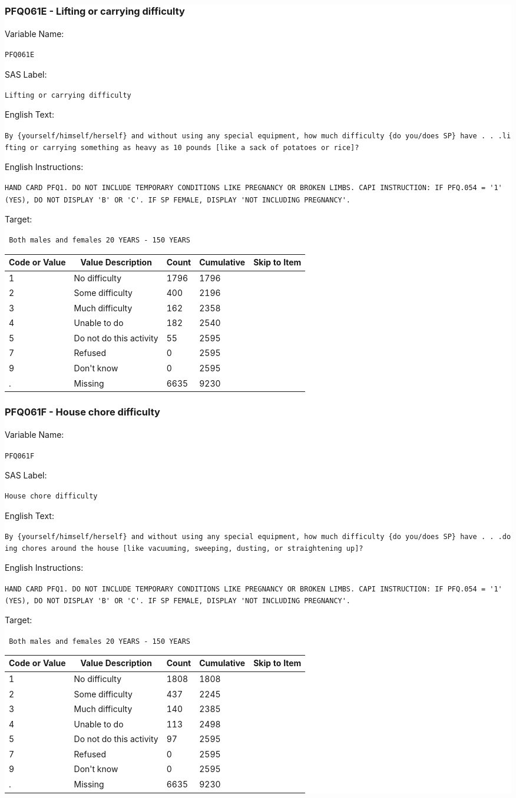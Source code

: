 ### PFQ061E - Lifting or carrying difficulty

Variable Name:

    PFQ061E
SAS Label:

    Lifting or carrying difficulty
English Text:

    By {yourself/himself/herself} and without using any special equipment, how much difficulty {do you/does SP} have . . .lifting or carrying something as heavy as 10 pounds [like a sack of potatoes or rice]?
English Instructions:

    HAND CARD PFQ1. DO NOT INCLUDE TEMPORARY CONDITIONS LIKE PREGNANCY OR BROKEN LIMBS. CAPI INSTRUCTION: IF PFQ.054 = '1' (YES), DO NOT DISPLAY 'B' OR 'C'. IF SP FEMALE, DISPLAY 'NOT INCLUDING PREGNANCY'.
Target:

     Both males and females 20 YEARS - 150 YEARS
Code or Value | Value Description | Count | Cumulative | Skip to Item  
---|---|---|---|---  
1 | No difficulty | 1796 | 1796 |   
2 | Some difficulty | 400 | 2196 |   
3 | Much difficulty | 162 | 2358 |   
4 | Unable to do | 182 | 2540 |   
5 | Do not do this activity | 55 | 2595 |   
7 | Refused | 0 | 2595 |   
9 | Don't know | 0 | 2595 |   
. | Missing | 6635 | 9230 |   
  
### PFQ061F - House chore difficulty

Variable Name:

    PFQ061F
SAS Label:

    House chore difficulty
English Text:

    By {yourself/himself/herself} and without using any special equipment, how much difficulty {do you/does SP} have . . .doing chores around the house [like vacuuming, sweeping, dusting, or straightening up]?
English Instructions:

    HAND CARD PFQ1. DO NOT INCLUDE TEMPORARY CONDITIONS LIKE PREGNANCY OR BROKEN LIMBS. CAPI INSTRUCTION: IF PFQ.054 = '1' (YES), DO NOT DISPLAY 'B' OR 'C'. IF SP FEMALE, DISPLAY 'NOT INCLUDING PREGNANCY'.
Target:

     Both males and females 20 YEARS - 150 YEARS
Code or Value | Value Description | Count | Cumulative | Skip to Item  
---|---|---|---|---  
1 | No difficulty | 1808 | 1808 |   
2 | Some difficulty | 437 | 2245 |   
3 | Much difficulty | 140 | 2385 |   
4 | Unable to do | 113 | 2498 |   
5 | Do not do this activity | 97 | 2595 |   
7 | Refused | 0 | 2595 |   
9 | Don't know | 0 | 2595 |   
. | Missing | 6635 | 9230 |   
  